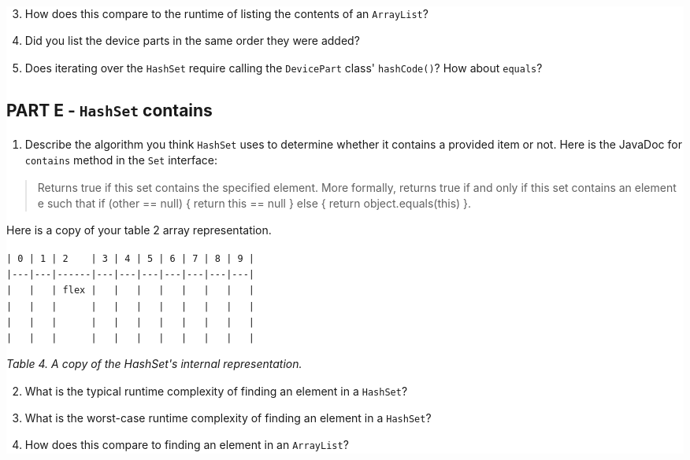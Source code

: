 

3. How does this compare to the runtime of listing the contents of an `ArrayList`?





4. Did you list the device parts in the same order they were added?







5. Does iterating over the `HashSet` require calling the `DevicePart` class' `hashCode()`? How about `equals`?






## PART E - `HashSet` contains


1. Describe the algorithm you think `HashSet` uses to determine whether it contains a provided item or not. Here is the
JavaDoc for `contains` method in the `Set` interface:

> Returns true if this set contains the specified element. More formally, returns true if and only if this set contains
> an element e such that if (other == null) { return this == null } else { return  object.equals(this) }.





Here is a copy of your table 2 array representation.
    
    | 0 | 1 | 2    | 3 | 4 | 5 | 6 | 7 | 8 | 9 |
    |---|---|------|---|---|---|---|---|---|---|
    |   |   | flex |   |   |   |   |   |   |   |
    |   |   |      |   |   |   |   |   |   |   |
    |   |   |      |   |   |   |   |   |   |   |
    |   |   |      |   |   |   |   |   |   |   |
   
   *Table 4. A copy of the HashSet's internal representation.*
   
   

2. What is the typical runtime complexity of finding an element in a `HashSet`?




3. What is the worst-case runtime complexity of finding an element in a `HashSet`?





4. How does this compare to finding an element in an `ArrayList`?

